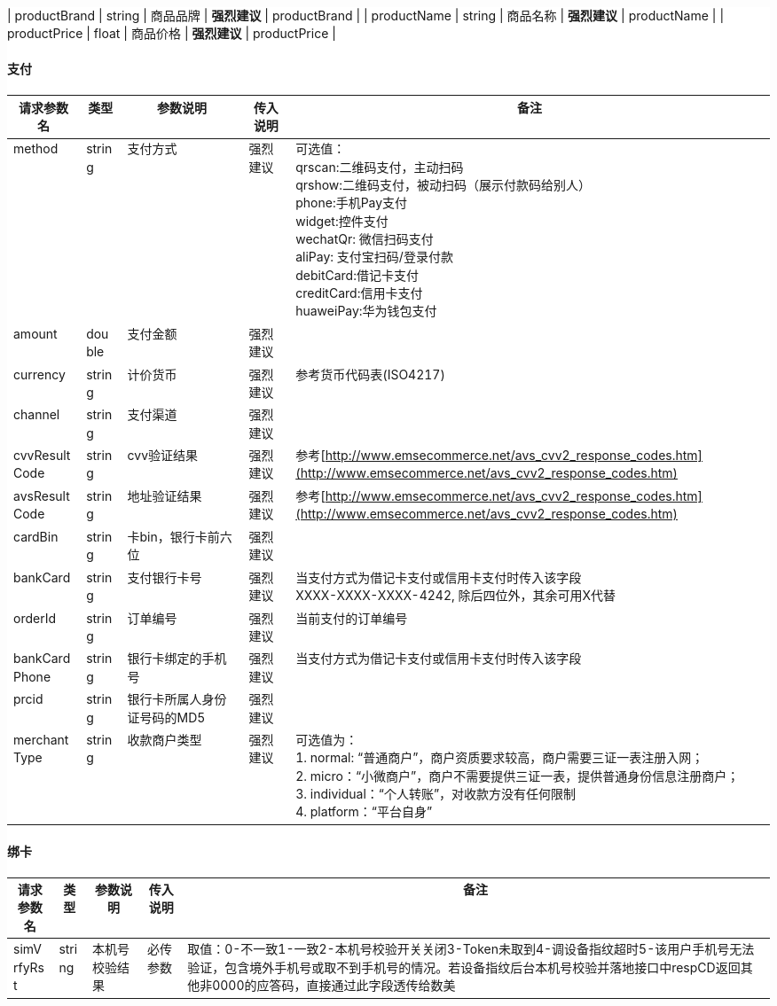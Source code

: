 | productBrand   | string     | 商品品牌                              | **强烈建议** | productBrand                                 |
| productName    | string     | 商品名称                              | **强烈建议** | productName                                  |
| productPrice   | float      | 商品价格                              | **强烈建议** | productPrice                                 |

#### <span id="payment"> **支付** </span>


| 请求参数名    | 类型   | 参数说明                    | 传入说明 | 备注                                                                                                                                                                                                                                                                            |
| --------------- | -------- | ----------------------------- | ---------- | --------------------------------------------------------------------------------------------------------------------------------------------------------------------------------------------------------------------------------------------------------------------------------- |
| method        | string | 支付方式                    | 强烈建议 | 可选值：<br/>qrscan:二维码支付，主动扫码<br/>qrshow:二维码支付，被动扫码（展示付款码给别人）<br/>phone:手机Pay支付<br/>widget:控件支付<br/>wechatQr: 微信扫码支付<br/>aliPay: 支付宝扫码/登录付款<br/>debitCard:借记卡支付<br/>creditCard:信用卡支付<br/>huaweiPay:华为钱包支付 |
| amount        | double | 支付金额                    | 强烈建议 |                                                                                                                                                                                                                                                                                 |
| currency      | string | 计价货币                    | 强烈建议 | 参考货币代码表(ISO4217)                                                                                                                                                                                                                                                         |
| channel       | string | 支付渠道                    | 强烈建议 |                                                                                                                                                                                                                                                                                 |
| cvvResultCode | string | cvv验证结果                 | 强烈建议 | 参考[http://www.emsecommerce.net/avs_cvv2_response_codes.htm](http://www.emsecommerce.net/avs_cvv2_response_codes.htm)                                                                                                                                                          |
| avsResultCode | string | 地址验证结果                | 强烈建议 | 参考[http://www.emsecommerce.net/avs_cvv2_response_codes.htm](http://www.emsecommerce.net/avs_cvv2_response_codes.htm)                                                                                                                                                          |
| cardBin       | string | 卡bin，银行卡前六位         | 强烈建议 |                                                                                                                                                                                                                                                                                 |
| bankCard      | string | 支付银行卡号                | 强烈建议 | 当支付方式为借记卡支付或信用卡支付时传入该字段<br/> XXXX-XXXX-XXXX-4242, 除后四位外，其余可用X代替                                                                                                                                                                              |
| orderId       | string | 订单编号                    | 强烈建议 | 当前支付的订单编号                                                                                                                                                                                                                                                              |
| bankCardPhone | string | 银行卡绑定的手机号          | 强烈建议 | 当支付方式为借记卡支付或信用卡支付时传入该字段                                                                                                                                                                                                                                  |
| prcid         | string | 银行卡所属人身份证号码的MD5 | 强烈建议 |                                                                                                                                                                                                                                                                                 |
| merchantType  | string | 收款商户类型                | 强烈建议 | 可选值为：<br/>1. normal: “普通商户”，商户资质要求较高，商户需要三证一表注册入网；<br/>2. micro：“小微商户”，商户不需要提供三证一表，提供普通身份信息注册商户；<br/>3. individual：“个人转账”，对收款方没有任何限制<br/>4. platform：“平台自身”                         |

#### <span id="addCard"> **绑卡** </span>


| **请求参数名**     | **类型**   | **参数说明**                                                                 | **传入说明** | **备注**                                                                                                                                                                                                                    |
| -------------------- | ------------ | ------------------------------------------------------------------------------ | -------------- | ----------------------------------------------------------------------------------------------------------------------------------------------------------------------------------------------------------------------------- |
| simVrfyRst         | string     | 本机号校验结果                                                               | 必传参数     | 取值：0-不一致1-一致2-本机号校验开关关闭3-Token未取到4-调设备指纹超时5-该用户手机号无法验证，包含境外手机号或取不到手机号的情况。若设备指纹后台本机号校验并落地接口中respCD返回其他非0000的应答码，直接通过此字段透传给数美 |